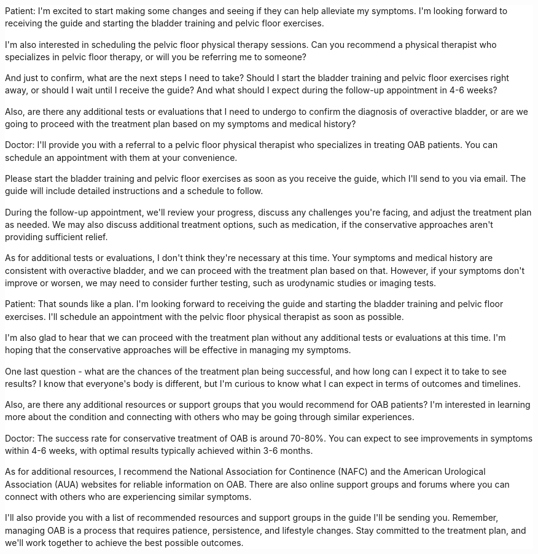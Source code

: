 Patient: I'm excited to start making some changes and seeing if they can help alleviate my symptoms. I'm looking forward to receiving the guide and starting the bladder training and pelvic floor exercises.

I'm also interested in scheduling the pelvic floor physical therapy sessions. Can you recommend a physical therapist who specializes in pelvic floor therapy, or will you be referring me to someone?

And just to confirm, what are the next steps I need to take? Should I start the bladder training and pelvic floor exercises right away, or should I wait until I receive the guide? And what should I expect during the follow-up appointment in 4-6 weeks?

Also, are there any additional tests or evaluations that I need to undergo to confirm the diagnosis of overactive bladder, or are we going to proceed with the treatment plan based on my symptoms and medical history?

Doctor: I'll provide you with a referral to a pelvic floor physical therapist who specializes in treating OAB patients. You can schedule an appointment with them at your convenience.

Please start the bladder training and pelvic floor exercises as soon as you receive the guide, which I'll send to you via email. The guide will include detailed instructions and a schedule to follow.

During the follow-up appointment, we'll review your progress, discuss any challenges you're facing, and adjust the treatment plan as needed. We may also discuss additional treatment options, such as medication, if the conservative approaches aren't providing sufficient relief.

As for additional tests or evaluations, I don't think they're necessary at this time. Your symptoms and medical history are consistent with overactive bladder, and we can proceed with the treatment plan based on that. However, if your symptoms don't improve or worsen, we may need to consider further testing, such as urodynamic studies or imaging tests.

Patient: That sounds like a plan. I'm looking forward to receiving the guide and starting the bladder training and pelvic floor exercises. I'll schedule an appointment with the pelvic floor physical therapist as soon as possible.

I'm also glad to hear that we can proceed with the treatment plan without any additional tests or evaluations at this time. I'm hoping that the conservative approaches will be effective in managing my symptoms.

One last question - what are the chances of the treatment plan being successful, and how long can I expect it to take to see results? I know that everyone's body is different, but I'm curious to know what I can expect in terms of outcomes and timelines.

Also, are there any additional resources or support groups that you would recommend for OAB patients? I'm interested in learning more about the condition and connecting with others who may be going through similar experiences.

Doctor: The success rate for conservative treatment of OAB is around 70-80%. You can expect to see improvements in symptoms within 4-6 weeks, with optimal results typically achieved within 3-6 months.

As for additional resources, I recommend the National Association for Continence (NAFC) and the American Urological Association (AUA) websites for reliable information on OAB. There are also online support groups and forums where you can connect with others who are experiencing similar symptoms.

I'll also provide you with a list of recommended resources and support groups in the guide I'll be sending you. Remember, managing OAB is a process that requires patience, persistence, and lifestyle changes. Stay committed to the treatment plan, and we'll work together to achieve the best possible outcomes.

